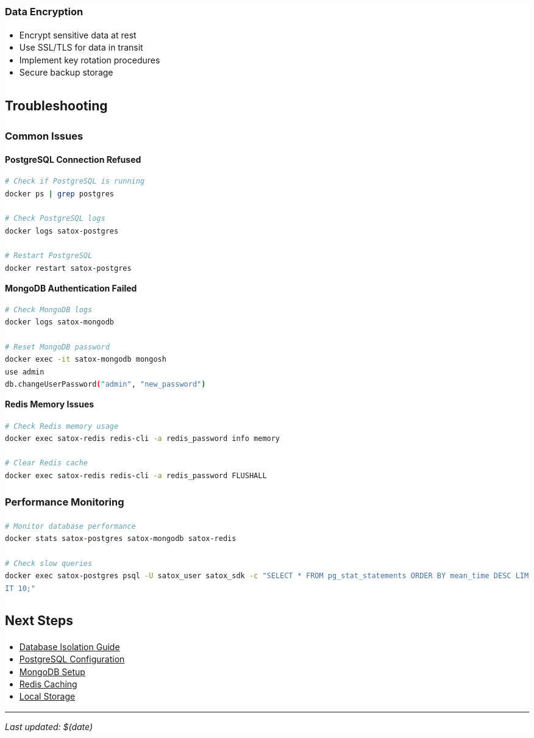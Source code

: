 ### Data Encryption
- Encrypt sensitive data at rest
- Use SSL/TLS for data in transit
- Implement key rotation procedures
- Secure backup storage

## Troubleshooting

### Common Issues

**PostgreSQL Connection Refused**
```bash
# Check if PostgreSQL is running
docker ps | grep postgres

# Check PostgreSQL logs
docker logs satox-postgres

# Restart PostgreSQL
docker restart satox-postgres
```

**MongoDB Authentication Failed**
```bash
# Check MongoDB logs
docker logs satox-mongodb

# Reset MongoDB password
docker exec -it satox-mongodb mongosh
use admin
db.changeUserPassword("admin", "new_password")
```

**Redis Memory Issues**
```bash
# Check Redis memory usage
docker exec satox-redis redis-cli -a redis_password info memory

# Clear Redis cache
docker exec satox-redis redis-cli -a redis_password FLUSHALL
```

### Performance Monitoring
```bash
# Monitor database performance
docker stats satox-postgres satox-mongodb satox-redis

# Check slow queries
docker exec satox-postgres psql -U satox_user satox_sdk -c "SELECT * FROM pg_stat_statements ORDER BY mean_time DESC LIMIT 10;"
```

## Next Steps
- [Database Isolation Guide](isolation.md)
- [PostgreSQL Configuration](postgresql.md)
- [MongoDB Setup](mongodb.md)
- [Redis Caching](redis.md)
- [Local Storage](local-storage.md)

---

*Last updated: $(date)* 